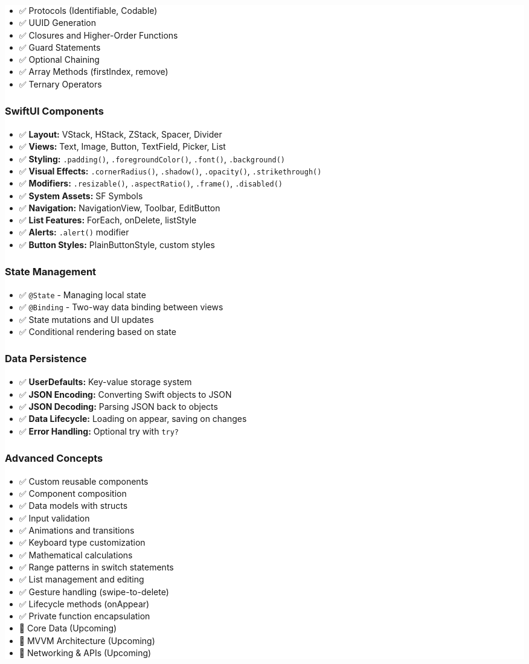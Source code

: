 - ✅ Protocols (Identifiable, Codable)
- ✅ UUID Generation
- ✅ Closures and Higher-Order Functions
- ✅ Guard Statements
- ✅ Optional Chaining
- ✅ Array Methods (firstIndex, remove)
- ✅ Ternary Operators

### SwiftUI Components
- ✅ **Layout:** VStack, HStack, ZStack, Spacer, Divider
- ✅ **Views:** Text, Image, Button, TextField, Picker, List
- ✅ **Styling:** `.padding()`, `.foregroundColor()`, `.font()`, `.background()`
- ✅ **Visual Effects:** `.cornerRadius()`, `.shadow()`, `.opacity()`, `.strikethrough()`
- ✅ **Modifiers:** `.resizable()`, `.aspectRatio()`, `.frame()`, `.disabled()`
- ✅ **System Assets:** SF Symbols
- ✅ **Navigation:** NavigationView, Toolbar, EditButton
- ✅ **List Features:** ForEach, onDelete, listStyle
- ✅ **Alerts:** `.alert()` modifier
- ✅ **Button Styles:** PlainButtonStyle, custom styles

### State Management
- ✅ `@State` - Managing local state
- ✅ `@Binding` - Two-way data binding between views
- ✅ State mutations and UI updates
- ✅ Conditional rendering based on state

### Data Persistence
- ✅ **UserDefaults:** Key-value storage system
- ✅ **JSON Encoding:** Converting Swift objects to JSON
- ✅ **JSON Decoding:** Parsing JSON back to objects
- ✅ **Data Lifecycle:** Loading on appear, saving on changes
- ✅ **Error Handling:** Optional try with `try?`

### Advanced Concepts
- ✅ Custom reusable components
- ✅ Component composition
- ✅ Data models with structs
- ✅ Input validation
- ✅ Animations and transitions
- ✅ Keyboard type customization
- ✅ Mathematical calculations
- ✅ Range patterns in switch statements
- ✅ List management and editing
- ✅ Gesture handling (swipe-to-delete)
- ✅ Lifecycle methods (onAppear)
- ✅ Private function encapsulation
- 🔄 Core Data (Upcoming)
- 🔄 MVVM Architecture (Upcoming)
- 🔄 Networking & APIs (Upcoming)
